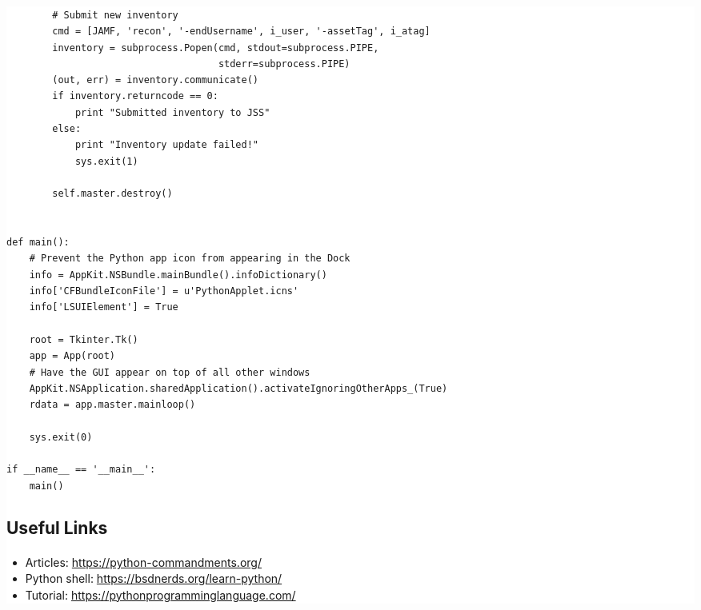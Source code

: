             # Submit new inventory
            cmd = [JAMF, 'recon', '-endUsername', i_user, '-assetTag', i_atag]
            inventory = subprocess.Popen(cmd, stdout=subprocess.PIPE,
                                         stderr=subprocess.PIPE)
            (out, err) = inventory.communicate()
            if inventory.returncode == 0:
                print "Submitted inventory to JSS"
            else:
                print "Inventory update failed!"
                sys.exit(1)
    
            self.master.destroy()
    
    
    def main():
        # Prevent the Python app icon from appearing in the Dock
        info = AppKit.NSBundle.mainBundle().infoDictionary()
        info['CFBundleIconFile'] = u'PythonApplet.icns'
        info['LSUIElement'] = True
    
        root = Tkinter.Tk()
        app = App(root)
        # Have the GUI appear on top of all other windows
        AppKit.NSApplication.sharedApplication().activateIgnoringOtherApps_(True)
        rdata = app.master.mainloop()
    
        sys.exit(0)
    
    if __name__ == '__main__':
        main()
    

## Useful Links

- Articles: https://python-commandments.org/
- Python shell: https://bsdnerds.org/learn-python/
- Tutorial: https://pythonprogramminglanguage.com/

